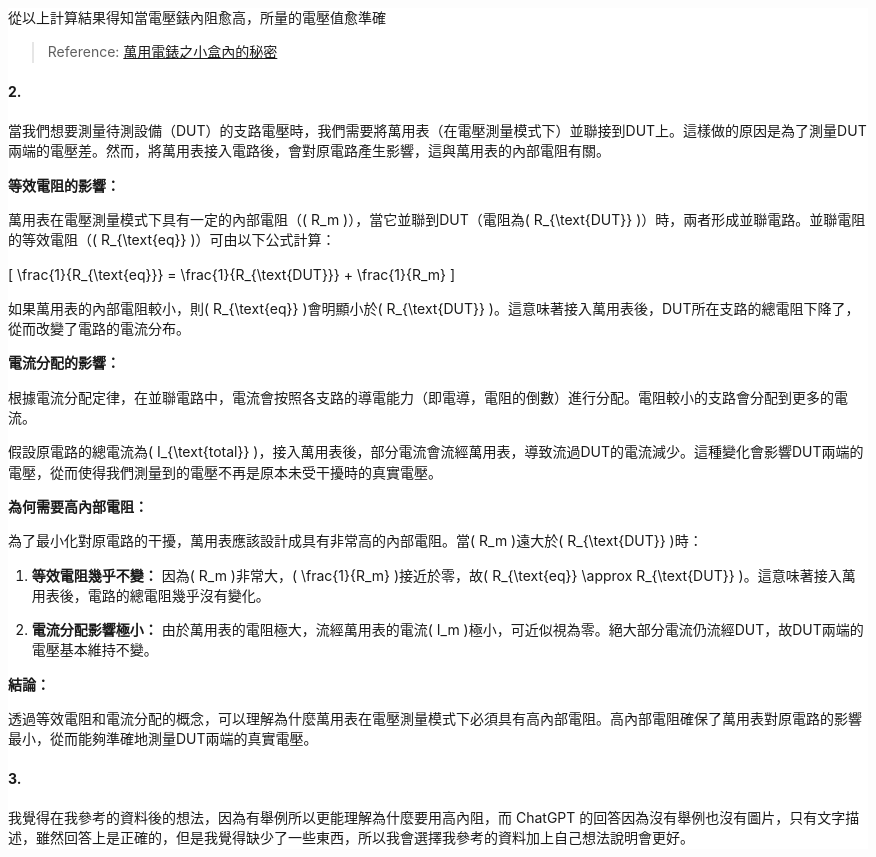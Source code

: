 從以上計算結果得知當電壓錶內阻愈高，所量的電壓值愈準確

> Reference: [萬用電錶之小盒內的秘密](http://elec-mischief.blogspot.com/2018/03/blog-post.html)


#### 2.
當我們想要測量待測設備（DUT）的支路電壓時，我們需要將萬用表（在電壓測量模式下）並聯接到DUT上。這樣做的原因是為了測量DUT兩端的電壓差。然而，將萬用表接入電路後，會對原電路產生影響，這與萬用表的內部電阻有關。

**等效電阻的影響：**

萬用表在電壓測量模式下具有一定的內部電阻（\( R_m \)），當它並聯到DUT（電阻為\( R_{\text{DUT}} \)）時，兩者形成並聯電路。並聯電阻的等效電阻（\( R_{\text{eq}} \)）可由以下公式計算：

\[
\frac{1}{R_{\text{eq}}} = \frac{1}{R_{\text{DUT}}} + \frac{1}{R_m}
\]

如果萬用表的內部電阻較小，則\( R_{\text{eq}} \)會明顯小於\( R_{\text{DUT}} \)。這意味著接入萬用表後，DUT所在支路的總電阻下降了，從而改變了電路的電流分布。

**電流分配的影響：**

根據電流分配定律，在並聯電路中，電流會按照各支路的導電能力（即電導，電阻的倒數）進行分配。電阻較小的支路會分配到更多的電流。

假設原電路的總電流為\( I_{\text{total}} \)，接入萬用表後，部分電流會流經萬用表，導致流過DUT的電流減少。這種變化會影響DUT兩端的電壓，從而使得我們測量到的電壓不再是原本未受干擾時的真實電壓。

**為何需要高內部電阻：**

為了最小化對原電路的干擾，萬用表應該設計成具有非常高的內部電阻。當\( R_m \)遠大於\( R_{\text{DUT}} \)時：

1. **等效電阻幾乎不變：** 因為\( R_m \)非常大，\( \frac{1}{R_m} \)接近於零，故\( R_{\text{eq}} \approx R_{\text{DUT}} \)。這意味著接入萬用表後，電路的總電阻幾乎沒有變化。

2. **電流分配影響極小：** 由於萬用表的電阻極大，流經萬用表的電流\( I_m \)極小，可近似視為零。絕大部分電流仍流經DUT，故DUT兩端的電壓基本維持不變。

**結論：**

透過等效電阻和電流分配的概念，可以理解為什麼萬用表在電壓測量模式下必須具有高內部電阻。高內部電阻確保了萬用表對原電路的影響最小，從而能夠準確地測量DUT兩端的真實電壓。


#### 3.
我覺得在我參考的資料後的想法，因為有舉例所以更能理解為什麼要用高內阻，而 ChatGPT 的回答因為沒有舉例也沒有圖片，只有文字描述，雖然回答上是正確的，但是我覺得缺少了一些東西，所以我會選擇我參考的資料加上自己想法說明會更好。